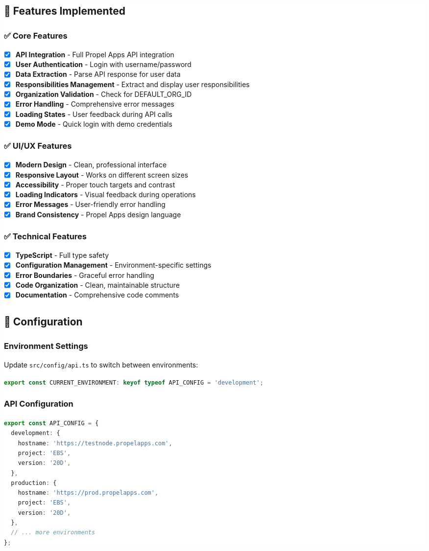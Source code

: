 ## 📱 Features Implemented

### ✅ Core Features
- [x] **API Integration** - Full Propel Apps API integration
- [x] **User Authentication** - Login with username/password
- [x] **Data Extraction** - Parse API response for user data
- [x] **Responsibilities Management** - Extract and display user responsibilities
- [x] **Organization Validation** - Check for DEFAULT_ORG_ID
- [x] **Error Handling** - Comprehensive error messages
- [x] **Loading States** - User feedback during API calls
- [x] **Demo Mode** - Quick login with demo credentials

### ✅ UI/UX Features
- [x] **Modern Design** - Clean, professional interface
- [x] **Responsive Layout** - Works on different screen sizes
- [x] **Accessibility** - Proper touch targets and contrast
- [x] **Loading Indicators** - Visual feedback during operations
- [x] **Error Messages** - User-friendly error handling
- [x] **Brand Consistency** - Propel Apps design language

### ✅ Technical Features
- [x] **TypeScript** - Full type safety
- [x] **Configuration Management** - Environment-specific settings
- [x] **Error Boundaries** - Graceful error handling
- [x] **Code Organization** - Clean, maintainable structure
- [x] **Documentation** - Comprehensive code comments

## 🔧 Configuration

### Environment Settings
Update `src/config/api.ts` to switch between environments:

```typescript
export const CURRENT_ENVIRONMENT: keyof typeof API_CONFIG = 'development';
```

### API Configuration
```typescript
export const API_CONFIG = {
  development: {
    hostname: 'https://testnode.propelapps.com',
    project: 'EBS',
    version: '20D',
  },
  production: {
    hostname: 'https://prod.propelapps.com',
    project: 'EBS',
    version: '20D',
  },
  // ... more environments
};
```
